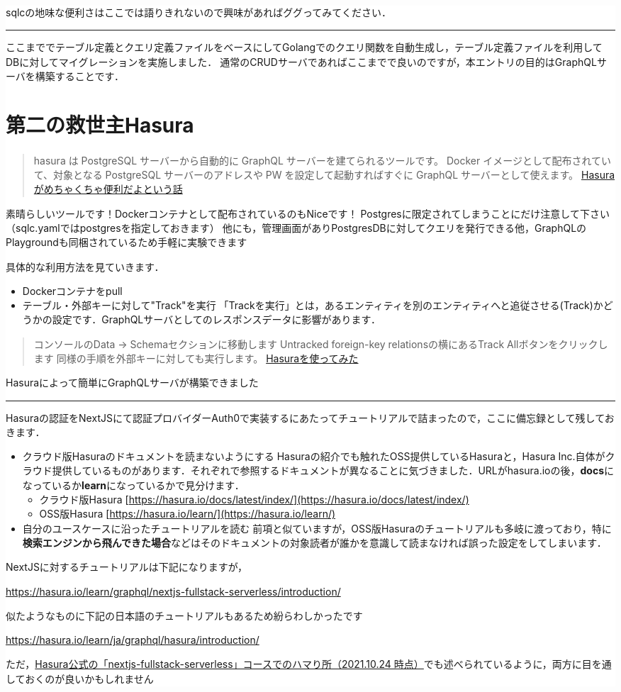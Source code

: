sqlcの地味な便利さはここでは語りきれないので興味があればググってみてください．

---

ここまででテーブル定義とクエリ定義ファイルをベースにしてGolangでのクエリ関数を自動生成し，テーブル定義ファイルを利用してDBに対してマイグレーションを実施しました．
通常のCRUDサーバであればここまでで良いのですが，本エントリの目的はGraphQLサーバを構築することです．

# 第二の救世主Hasura
> hasura は PostgreSQL サーバーから自動的に GraphQL サーバーを建てられるツールです。
Docker イメージとして配布されていて、対象となる PostgreSQL サーバーのアドレスや PW を設定して起動すればすぐに GraphQL サーバーとして使えます。
[Hasuraがめちゃくちゃ便利だよという話](https://qiita.com/maaz118/items/9e198ea91ad8fc624491)

素晴らしいツールです！Dockerコンテナとして配布されているのもNiceです！
Postgresに限定されてしまうことにだけ注意して下さい（sqlc.yamlではpostgresを指定しておきます）
他にも，管理画面がありPostgresDBに対してクエリを発行できる他，GraphQLのPlaygroundも同梱されているため手軽に実験できます

具体的な利用方法を見ていきます．
 - Dockerコンテナをpull
 - テーブル・外部キーに対して"Track"を実行
「Trackを実行」とは，あるエンティティを別のエンティティへと追従させる(Track)かどうかの設定です．GraphQLサーバとしてのレスポンスデータに影響があります．

> コンソールのData -> Schemaセクションに移動します
Untracked foreign-key relationsの横にあるTrack Allボタンをクリックします
同様の手順を外部キーに対しても実行します。
[Hasuraを使ってみた](https://qiita.com/kyamamoto9120/items/e0f3f15dac9ff532e202)

Hasuraによって簡単にGraphQLサーバが構築できました

---

Hasuraの認証をNextJSにて認証プロバイダーAuth0で実装するにあたってチュートリアルで詰まったので，ここに備忘録として残しておきます．

 - クラウド版Hasuraのドキュメントを読まないようにする
   Hasuraの紹介でも触れたOSS提供しているHasuraと，Hasura Inc.自体がクラウド提供しているものがあります．それぞれで参照するドキュメントが異なることに気づきました．URLがhasura.ioの後，**docs**になっているか**learn**になっているかで見分けます．
    - クラウド版Hasura [https://hasura.io/docs/latest/index/](https://hasura.io/docs/latest/index/)
    - OSS版Hasura [https://hasura.io/learn/](https://hasura.io/learn/)
 - 自分のユースケースに沿ったチュートリアルを読む
   前項と似ていますが，OSS版Hasuraのチュートリアルも多岐に渡っており，特に**検索エンジンから飛んできた場合**などはそのドキュメントの対象読者が誰かを意識して読まなければ誤った設定をしてしまいます．

NextJSに対するチュートリアルは下記になりますが，

https://hasura.io/learn/graphql/nextjs-fullstack-serverless/introduction/

似たようなものに下記の日本語のチュートリアルもあるため紛らわしかったです

https://hasura.io/learn/ja/graphql/hasura/introduction/

ただ，[Hasura公式の「nextjs-fullstack-serverless」コースでのハマり所（2021.10.24 時点）](https://zenn.dev/fujiten/scraps/132c10cda52b36)でも述べられているように，両方に目を通しておくのが良いかもしれません

